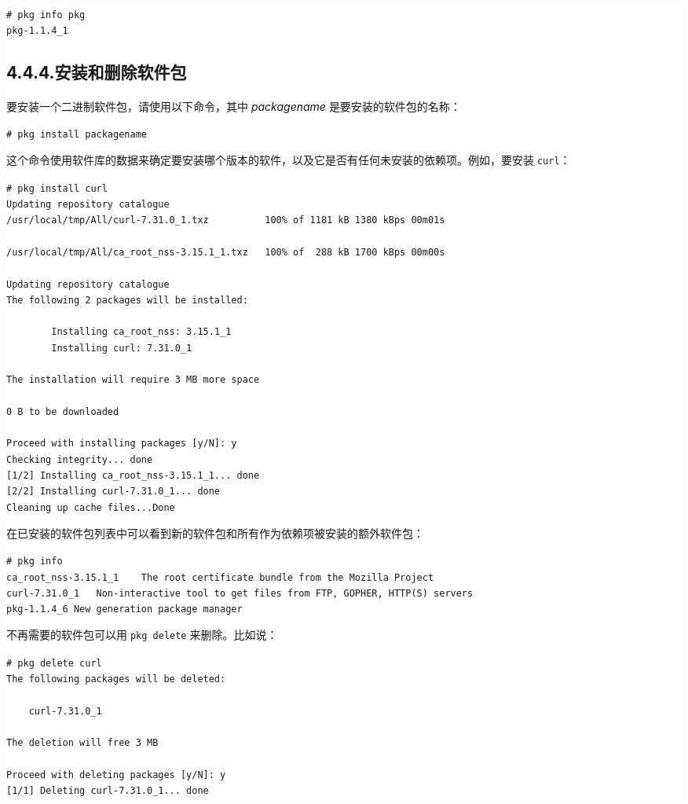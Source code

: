 ```
# pkg info pkg
pkg-1.1.4_1
```

## 4.4.4.安装和删除软件包

要安装一个二进制软件包，请使用以下命令，其中 *packagename* 是要安装的软件包的名称：

```
# pkg install packagename
```

这个命令使用软件库的数据来确定要安装哪个版本的软件，以及它是否有任何未安装的依赖项。例如，要安装 `curl`：

```
# pkg install curl
Updating repository catalogue
/usr/local/tmp/All/curl-7.31.0_1.txz          100% of 1181 kB 1380 kBps 00m01s

/usr/local/tmp/All/ca_root_nss-3.15.1_1.txz   100% of  288 kB 1700 kBps 00m00s

Updating repository catalogue
The following 2 packages will be installed:

        Installing ca_root_nss: 3.15.1_1
        Installing curl: 7.31.0_1

The installation will require 3 MB more space

0 B to be downloaded

Proceed with installing packages [y/N]: y
Checking integrity... done
[1/2] Installing ca_root_nss-3.15.1_1... done
[2/2] Installing curl-7.31.0_1... done
Cleaning up cache files...Done
```

在已安装的软件包列表中可以看到新的软件包和所有作为依赖项被安装的额外软件包：

```
# pkg info
ca_root_nss-3.15.1_1	The root certificate bundle from the Mozilla Project
curl-7.31.0_1	Non-interactive tool to get files from FTP, GOPHER, HTTP(S) servers
pkg-1.1.4_6	New generation package manager
```

不再需要的软件包可以用 `pkg delete` 来删除。比如说：

```
# pkg delete curl
The following packages will be deleted:

	curl-7.31.0_1

The deletion will free 3 MB

Proceed with deleting packages [y/N]: y
[1/1] Deleting curl-7.31.0_1... done
```
